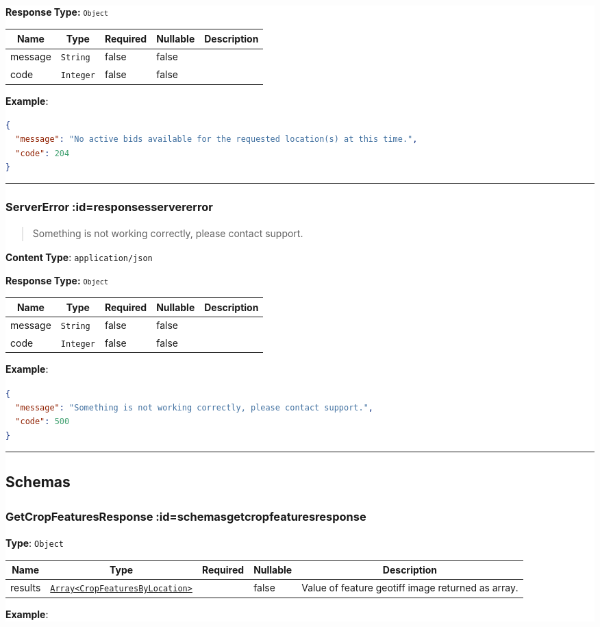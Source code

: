 **Response Type:** <code><code>Object</code></code>

| Name | Type | Required | Nullable | Description |
| ---- | ---- | -------- | -------- | ----------- |
| message | <code>String</code> | false | false |  |
| code | <code>Integer</code> | false | false |  |

**Example**:

```json
{
  "message": "No active bids available for the requested location(s) at this time.",
  "code": 204
}
```

* * *

### ServerError :id=responsesservererror
> Something is not working correctly, please contact support.

**Content Type**: <code>application/json</code>

**Response Type:** <code><code>Object</code></code>

| Name | Type | Required | Nullable | Description |
| ---- | ---- | -------- | -------- | ----------- |
| message | <code>String</code> | false | false |  |
| code | <code>Integer</code> | false | false |  |

**Example**:

```json
{
  "message": "Something is not working correctly, please contact support.",
  "code": 500
}
```

* * *

## Schemas 

### GetCropFeaturesResponse :id=schemasgetcropfeaturesresponse
**Type**: <code>Object</code>
    
| Name | Type | Required | Nullable | Description |
| ---- | ---- | -------- | -------- | ----------- |
| results | [<code>Array&lt;CropFeaturesByLocation&gt;</code>](#schemasCropFeaturesByLocation) |  | false | Value of feature geotiff image returned as array. |

**Example**:
